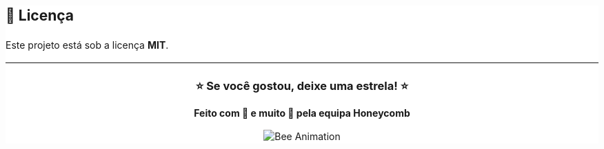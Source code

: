 
## 📄 Licença

Este projeto está sob a licença **MIT**.

---

<div align="center">

### ⭐ Se você gostou, deixe uma estrela! ⭐

**Feito com 🍯 e muito 💛 pela equipa Honeycomb**

![Bee Animation](https://img.shields.io/badge/🐝-Buzzing-FFB94F?style=for-the-badge)

</div>

